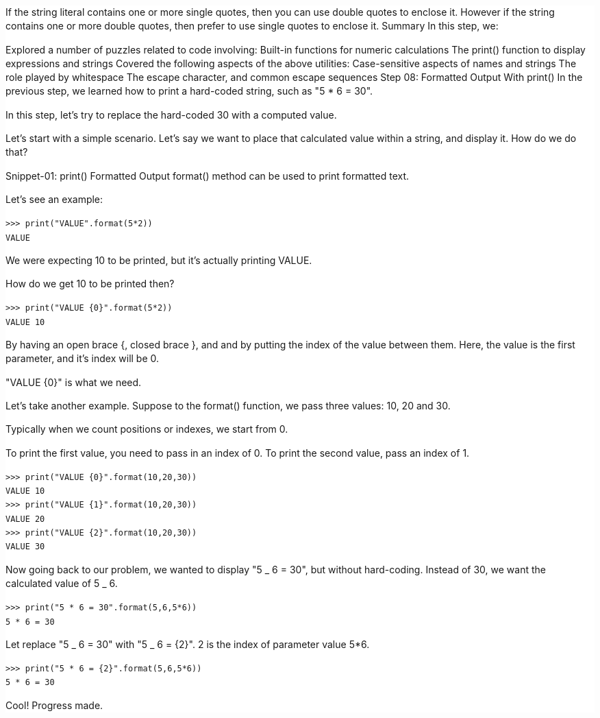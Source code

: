If the string literal contains one or more single quotes, then you can use double quotes to enclose it. However if the string contains one or more double quotes, then prefer to use single quotes to enclose it. Summary In this step, we:

Explored a number of puzzles related to code involving: Built-in functions for numeric calculations The print() function to display expressions and strings Covered the following aspects of the above utilities: Case-sensitive aspects of names and strings The role played by whitespace The escape character, and common escape sequences Step 08: Formatted Output With print() In the previous step, we learned how to print a hard-coded string, such as "5 \* 6 = 30".

In this step, let’s try to replace the hard-coded 30 with a computed value.

Let’s start with a simple scenario. Let’s say we want to place that calculated value within a string, and display it. How do we do that?

Snippet-01: print() Formatted Output format() method can be used to print formatted text.

Let’s see an example:

    >>> print("VALUE".format(5*2))
    VALUE

We were expecting 10 to be printed, but it’s actually printing VALUE.

How do we get 10 to be printed then?

    >>> print("VALUE {0}".format(5*2))
    VALUE 10

By having an open brace {, closed brace }, and and by putting the index of the value between them. Here, the value is the first parameter, and it’s index will be 0.

"VALUE {0}" is what we need.

Let’s take another example. Suppose to the format() function, we pass three values: 10, 20 and 30.

Typically when we count positions or indexes, we start from 0.

To print the first value, you need to pass in an index of 0. To print the second value, pass an index of 1.

    >>> print("VALUE {0}".format(10,20,30))
    VALUE 10
    >>> print("VALUE {1}".format(10,20,30))
    VALUE 20
    >>> print("VALUE {2}".format(10,20,30))
    VALUE 30

Now going back to our problem, we wanted to display "5 _ 6 = 30", but without hard-coding. Instead of 30, we want the calculated value of 5 _ 6.

    >>> print("5 * 6 = 30".format(5,6,5*6))
    5 * 6 = 30

Let replace "5 _ 6 = 30" with "5 _ 6 = {2}". 2 is the index of parameter value 5\*6.

    >>> print("5 * 6 = {2}".format(5,6,5*6))
    5 * 6 = 30

Cool! Progress made.
